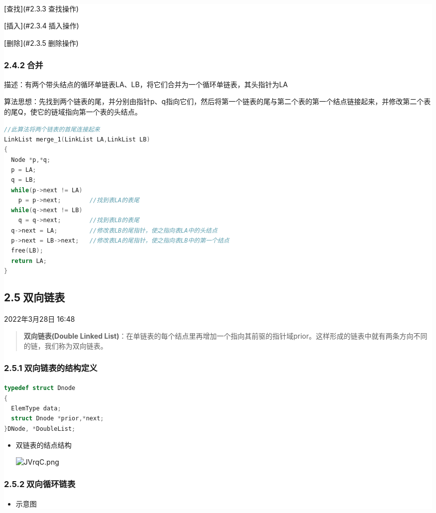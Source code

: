 [查找](#2.3.3 查找操作)

[插入](#2.3.4 插入操作)

[删除](#2.3.5 删除操作)

### 2.4.2 合并

描述：有两个带头结点的循环单链表LA、LB，将它们合并为一个循环单链表，其头指针为LA

算法思想：先找到两个链表的尾，并分别由指针p、q指向它们，然后将第一个链表的尾与第二个表的第一个结点链接起来，并修改第二个表的尾Q，使它的链域指向第一个表的头结点。

```c
//此算法将两个链表的首尾连接起来
LinkList merge_1(LinkList LA,LinkList LB)
{
  Node *p,*q;
  p = LA;
  q = LB;
  while(p->next != LA)
    p = p->next;		//找到表LA的表尾
  while(q->next != LB)
    q = q->next;		//找到表LB的表尾
  q->next = LA;			//修改表LB的尾指针，使之指向表LA中的头结点
  p->next = LB->next;	//修改表LA的尾指针，使之指向表LB中的第一个结点
  free(LB);
  return LA;
}
```



## 2.5 双向链表

2022年3月28日 16:48

> **双向链表(Double Linked List)**：在单链表的每个结点里再增加一个指向其前驱的指针域prior。这样形成的链表中就有两条方向不同的链，我们称为双向链表。

### 2.5.1 双向链表的结构定义

```c
typedef struct Dnode
{
  ElemType data;
  struct Dnode *prior,*next;
}DNode, *DoubleList;
```

* 双链表的结点结构

  ![JVrqC.png](https://s1.328888.xyz/2022/03/30/JVrqC.png)



### 2.5.2 双向循环链表

* 示意图
